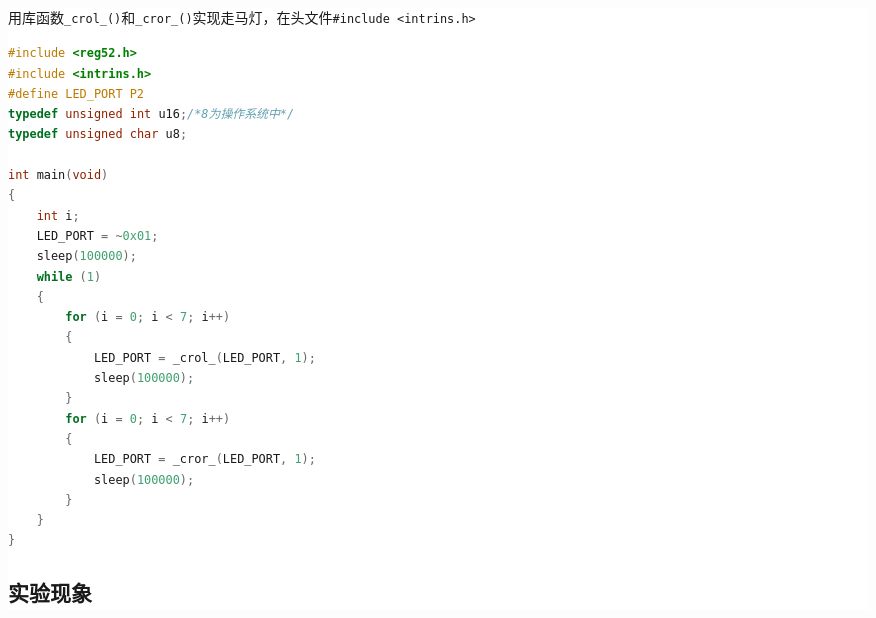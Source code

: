 用库函数`_crol_()`和`_cror_()`实现走马灯，在头文件`#include <intrins.h>`

```c
#include <reg52.h>
#include <intrins.h>
#define LED_PORT P2
typedef unsigned int u16;/*8为操作系统中*/
typedef unsigned char u8;

int main(void)
{
    int i;
    LED_PORT = ~0x01; 
    sleep(100000);
    while (1)
    {
        for (i = 0; i < 7; i++)
        {
            LED_PORT = _crol_(LED_PORT, 1);
            sleep(100000);
        }
        for (i = 0; i < 7; i++)
        {
            LED_PORT = _cror_(LED_PORT, 1);
            sleep(100000);
        }
    }
}

```

## 实验现象
